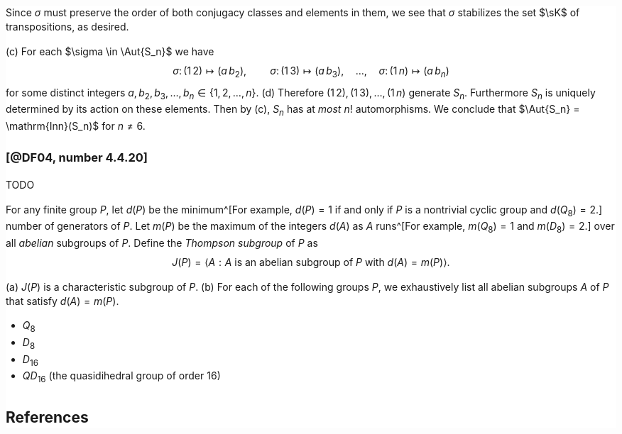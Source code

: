 Since $\sigma$ must preserve the order of both conjugacy classes and elements in them, we see that $\sigma$ stabilizes the set $\sK$ of transpositions, as desired.

(c) For each $\sigma \in \Aut{S_n}$ we have $$\sigma \colon (1\, 2) \mapsto (a\, b_2), \quad\quad \sigma \colon (1\, 3) \mapsto (a\, b_3), \quad\ldots, \quad \sigma \colon (1\, n) \mapsto (a\, b_n)$$ for some distinct integers $a, b_2, b_3, \ldots, b_n \in \{1, 2, \ldots, n\}$.
(d) Therefore $(1\, 2), (1\, 3), \ldots, (1\, n)$ generate $S_n$. Furthermore $S_n$ is uniquely determined by its action on these elements. Then by (c), $S_n$ has at *most* $n!$ automorphisms. We conclude that $\Aut{S_n} = \mathrm{Inn}(S_n)$ for $n \neq 6$.

### [@DF04, number 4.4.20]

TODO 

For any finite group $P$, let $d(P)$ be the minimum^[For example, $d(P) = 1$ if and only if $P$ is a nontrivial cyclic group and $d(Q_8) = 2$.] number of generators of $P$. Let $m(P)$ be the maximum of the integers $d(A)$ as $A$ runs^[For example, $m(Q_8) = 1$ and $m(D_8) = 2$.] over all *abelian* subgroups of $P$. Define the *Thompson subgroup* of $P$ as $$J(P) = \langle A : A \text{ is an abelian subgroup of $P$ with } d(A) = m(P)\rangle.$$

(a) $J(P)$ is a characteristic subgroup of $P$.
(b) For each of the following groups $P$, we exhaustively list all abelian subgroups $A$ of $P$ that satisfy $d(A) = m(P)$.

- $Q_8$
- $D_8$
- $D_{16}$
- $QD_{16}$ (the quasidihedral group of order $16$)


## References


